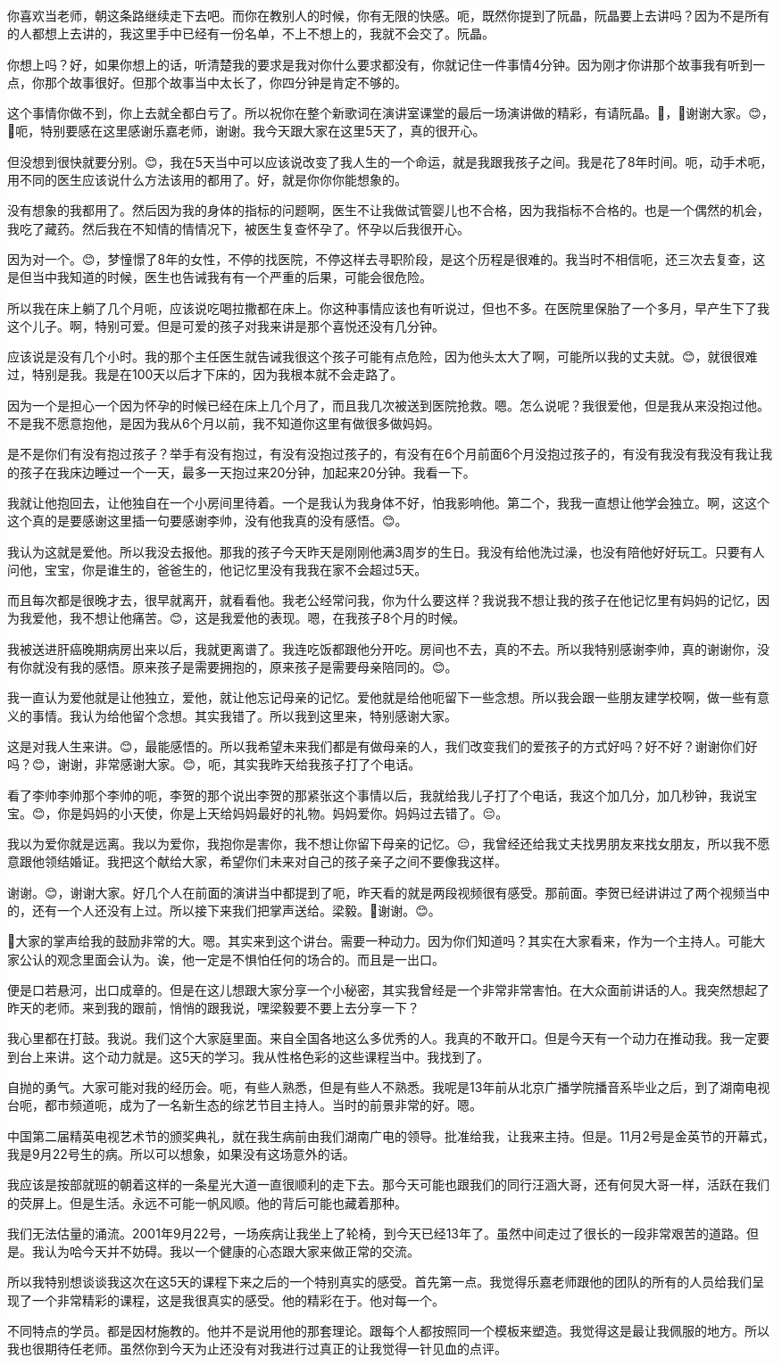 你喜欢当老师，朝这条路继续走下去吧。而你在教别人的时候，你有无限的快感。呃，既然你提到了阮晶，阮晶要上去讲吗？因为不是所有的人都想上去讲的，我这里手中已经有一份名单，不上不想上的，我就不会交了。阮晶。

你想上吗？好，如果你想上的话，听清楚我的要求是我对你什么要求都没有，你就记住一件事情4分钟。因为刚才你讲那个故事我有听到一点，你那个故事很好。但那个故事当中太长了，你四分钟是肯定不够的。

这个事情你做不到，你上去就全都白亏了。所以祝你在整个新歌词在演讲室课堂的最后一场演讲做的精彩，有请阮晶。🎼，🎼谢谢大家。😊，🎼呃，特别要感在这里感谢乐嘉老师，谢谢。我今天跟大家在这里5天了，真的很开心。

但没想到很快就要分别。😊，我在5天当中可以应该说改变了我人生的一个命运，就是我跟我孩子之间。我是花了8年时间。呃，动手术呃，用不同的医生应该说什么方法该用的都用了。好，就是你你你能想象的。

没有想象的我都用了。然后因为我的身体的指标的问题啊，医生不让我做试管婴儿也不合格，因为我指标不合格的。也是一个偶然的机会，我吃了藏药。然后我在不知情的情情况下，被医生复查怀孕了。怀孕以后我很开心。

因为对一个。😊，梦憧憬了8年的女性，不停的找医院，不停这样去寻职阶段，是这个历程是很难的。我当时不相信呃，还三次去复查，这是但当中我知道的时候，医生也告诫我有有一个严重的后果，可能会很危险。

所以我在床上躺了几个月呃，应该说吃喝拉撒都在床上。你这种事情应该也有听说过，但也不多。在医院里保胎了一个多月，早产生下了我这个儿子。啊，特别可爱。但是可爱的孩子对我来讲是那个喜悦还没有几分钟。

应该说是没有几个小时。我的那个主任医生就告诫我很这个孩子可能有点危险，因为他头太大了啊，可能所以我的丈夫就。😊，就很很难过，特别是我。我是在100天以后才下床的，因为我根本就不会走路了。

因为一个是担心一个因为怀孕的时候已经在床上几个月了，而且我几次被送到医院抢救。嗯。怎么说呢？我很爱他，但是我从来没抱过他。不是我不愿意抱他，是因为我从6个月以前，我不知道你这里有做很多做妈妈。

是不是你们有没有抱过孩子？举手有没有抱过，有没有没抱过孩子的，有没有在6个月前面6个月没抱过孩子的，有没有我没有我没有我让我的孩子在我床边睡过一个一天，最多一天抱过来20分钟，加起来20分钟。我看一下。

我就让他抱回去，让他独自在一个小房间里待着。一个是我认为我身体不好，怕我影响他。第二个，我我一直想让他学会独立。啊，这这个这个真的是要感谢这里插一句要感谢李帅，没有他我真的没有感悟。😊。

我认为这就是爱他。所以我没去报他。那我的孩子今天昨天是刚刚他满3周岁的生日。我没有给他洗过澡，也没有陪他好好玩工。只要有人问他，宝宝，你是谁生的，爸爸生的，他记忆里没有我我在家不会超过5天。

而且每次都是很晚才去，很早就离开，就看看他。我老公经常问我，你为什么要这样？我说我不想让我的孩子在他记忆里有妈妈的记忆，因为我爱他，我不想让他痛苦。😊，这是我爱他的表现。嗯，在我孩子8个月的时候。

我被送进肝癌晚期病房出来以后，我就更离谱了。我连吃饭都跟他分开吃。房间也不去，真的不去。所以我特别感谢李帅，真的谢谢你，没有你就没有我的感悟。原来孩子是需要拥抱的，原来孩子是需要母亲陪同的。😊。

我一直认为爱他就是让他独立，爱他，就让他忘记母亲的记忆。爱他就是给他呃留下一些念想。所以我会跟一些朋友建学校啊，做一些有意义的事情。我认为给他留个念想。其实我错了。所以我到这里来，特别感谢大家。

这是对我人生来讲。😊，最能感悟的。所以我希望未来我们都是有做母亲的人，我们改变我们的爱孩子的方式好吗？好不好？谢谢你们好吗？😊，谢谢，非常感谢大家。😊，呃，其实我昨天给我孩子打了个电话。

看了李帅李帅那个李帅的呃，李贺的那个说出李贺的那紧张这个事情以后，我就给我儿子打了个电话，我这个加几分，加几秒钟，我说宝宝。😊，你是妈妈的小天使，你是上天给妈妈最好的礼物。妈妈爱你。妈妈过去错了。😔。

我以为爱你就是远离。我以为爱你，我抱你是害你，我不想让你留下母亲的记忆。😔，我曾经还给我丈夫找男朋友来找女朋友，所以我不愿意跟他领结婚证。我把这个献给大家，希望你们未来对自己的孩子亲子之间不要像我这样。

谢谢。😊，谢谢大家。好几个人在前面的演讲当中都提到了呃，昨天看的就是两段视频很有感受。那前面。李贺已经讲讲过了两个视频当中的，还有一个人还没有上过。所以接下来我们把掌声送给。梁毅。🎼谢谢。😊。

🎼大家的掌声给我的鼓励非常的大。嗯。其实来到这个讲台。需要一种动力。因为你们知道吗？其实在大家看来，作为一个主持人。可能大家公认的观念里面会认为。诶，他一定是不惧怕任何的场合的。而且是一出口。

便是口若悬河，出口成章的。但是在这儿想跟大家分享一个小秘密，其实我曾经是一个非常非常害怕。在大众面前讲话的人。我突然想起了昨天的老师。来到我的跟前，悄悄的跟我说，嘿梁毅要不要上去分享一下？

我心里都在打鼓。我说。我们这个大家庭里面。来自全国各地这么多优秀的人。我真的不敢开口。但是今天有一个动力在推动我。我一定要到台上来讲。这个动力就是。这5天的学习。我从性格色彩的这些课程当中。我找到了。

自抛的勇气。大家可能对我的经历会。呃，有些人熟悉，但是有些人不熟悉。我呢是13年前从北京广播学院播音系毕业之后，到了湖南电视台呃，都市频道呃，成为了一名新生态的综艺节目主持人。当时的前景非常的好。嗯。

中国第二届精英电视艺术节的颁奖典礼，就在我生病前由我们湖南广电的领导。批准给我，让我来主持。但是。11月2号是金英节的开幕式，我是9月22号生的病。所以可以想象，如果没有这场意外的话。

我应该是按部就班的朝着这样的一条星光大道一直很顺利的走下去。那今天可能也跟我们的同行汪涵大哥，还有何炅大哥一样，活跃在我们的荧屏上。但是生活。永远不可能一帆风顺。他的背后可能也藏着那种。

我们无法估量的涌流。2001年9月22号，一场疾病让我坐上了轮椅，到今天已经13年了。虽然中间走过了很长的一段非常艰苦的道路。但是。我认为哈今天并不妨碍。我以一个健康的心态跟大家来做正常的交流。

所以我特别想谈谈我这次在这5天的课程下来之后的一个特别真实的感受。首先第一点。我觉得乐嘉老师跟他的团队的所有的人员给我们呈现了一个非常精彩的课程，这是我很真实的感受。他的精彩在于。他对每一个。

不同特点的学员。都是因材施教的。他并不是说用他的那套理论。跟每个人都按照同一个模板来塑造。我觉得这是最让我佩服的地方。所以我也很期待任老师。虽然你到今天为止还没有对我进行过真正的让我觉得一针见血的点评。
